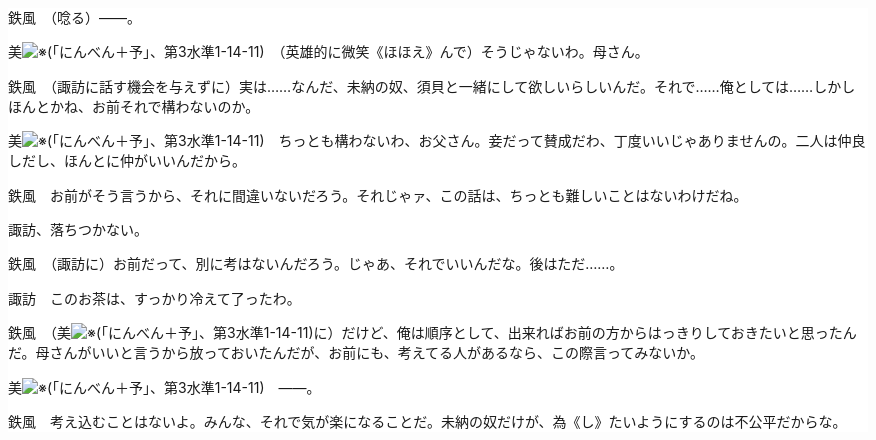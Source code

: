 

鉄風　（唸る）――。

美![※(「にんべん＋予」、第3水準1-14-11)](https://www.aozora.gr.jp/cards/000827/files/../../../gaiji/1-14/1-14-11.png)　（英雄的に微笑《ほほえ》んで）そうじゃないわ。母さん。

鉄風　（諏訪に話す機会を与えずに）実は……なんだ、未納の奴、須貝と一緒にして欲しいらしいんだ。それで……俺としては……しかしほんとかね、お前それで構わないのか。

美![※(「にんべん＋予」、第3水準1-14-11)](https://www.aozora.gr.jp/cards/000827/files/../../../gaiji/1-14/1-14-11.png)　ちっとも構わないわ、お父さん。妾だって賛成だわ、丁度いいじゃありませんの。二人は仲良しだし、ほんとに仲がいいんだから。

鉄風　お前がそう言うから、それに間違いないだろう。それじゃァ、この話は、ちっとも難しいことはないわけだね。


諏訪、落ちつかない。



鉄風　（諏訪に）お前だって、別に考はないんだろう。じゃあ、それでいいんだな。後はただ……。

諏訪　このお茶は、すっかり冷えて了ったわ。

鉄風　（美![※(「にんべん＋予」、第3水準1-14-11)](https://www.aozora.gr.jp/cards/000827/files/../../../gaiji/1-14/1-14-11.png)に）だけど、俺は順序として、出来ればお前の方からはっきりしておきたいと思ったんだ。母さんがいいと言うから放っておいたんだが、お前にも、考えてる人があるなら、この際言ってみないか。

美![※(「にんべん＋予」、第3水準1-14-11)](https://www.aozora.gr.jp/cards/000827/files/../../../gaiji/1-14/1-14-11.png)　――。

鉄風　考え込むことはないよ。みんな、それで気が楽になることだ。未納の奴だけが、為《し》たいようにするのは不公平だからな。

